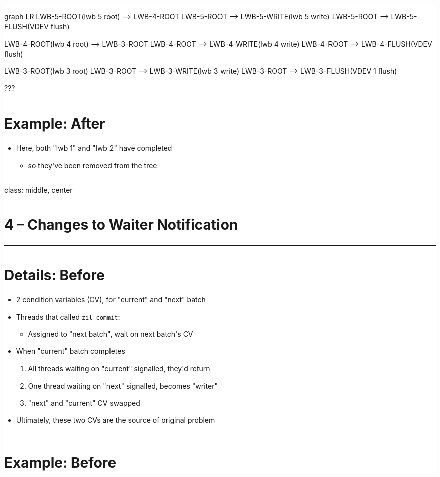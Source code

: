 <hr style="visibility:hidden;" />

<div class="mermaid">
graph LR
  LWB-5-ROOT(lwb 5 root) --> LWB-4-ROOT
  LWB-5-ROOT             --> LWB-5-WRITE(lwb 5 write)
  LWB-5-ROOT             --> LWB-5-FLUSH(VDEV flush)

  LWB-4-ROOT(lwb 4 root) --> LWB-3-ROOT
  LWB-4-ROOT             --> LWB-4-WRITE(lwb 4 write)
  LWB-4-ROOT             --> LWB-4-FLUSH(VDEV flush)

  LWB-3-ROOT(lwb 3 root)
  LWB-3-ROOT             --> LWB-3-WRITE(lwb 3 write)
  LWB-3-ROOT             --> LWB-3-FLUSH(VDEV 1 flush)
</div>

???

# Example: After

 - Here, both "lwb 1" and "lwb 2" have completed

    - so they've been removed from the tree

---

class: middle, center

# 4 &ndash; Changes to Waiter Notification

---

# Details: Before

 - 2 condition variables (CV), for "current" and "next" batch

 - Threads that called `zil_commit`:

    - Assigned to "next batch", wait on next batch's CV

 - When "current" batch completes

    1. All threads waiting on "current" signalled, they'd return

    2. One thread waiting on "next" signalled, becomes "writer"

    3. "next" and "current" CV swapped

 - Ultimately, these two CVs are the source of original problem

---

# Example: Before
